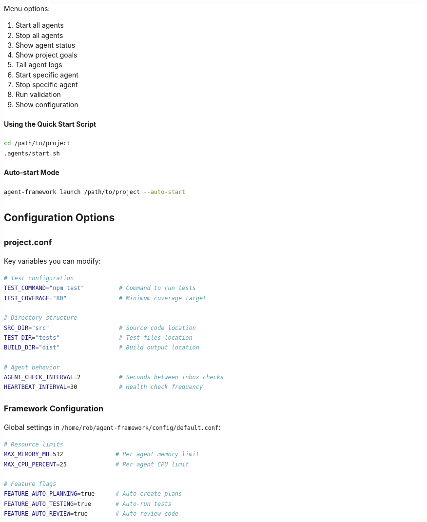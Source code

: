 Menu options:
1. Start all agents
2. Stop all agents
3. Show agent status
4. Show project goals
5. Tail agent logs
6. Start specific agent
7. Stop specific agent
8. Run validation
9. Show configuration

#### Using the Quick Start Script

```bash
cd /path/to/project
.agents/start.sh
```

#### Auto-start Mode

```bash
agent-framework launch /path/to/project --auto-start
```

## Configuration Options

### project.conf

Key variables you can modify:

```bash
# Test configuration
TEST_COMMAND="npm test"          # Command to run tests
TEST_COVERAGE="80"               # Minimum coverage target

# Directory structure
SRC_DIR="src"                    # Source code location
TEST_DIR="tests"                 # Test files location
BUILD_DIR="dist"                 # Build output location

# Agent behavior
AGENT_CHECK_INTERVAL=2           # Seconds between inbox checks
HEARTBEAT_INTERVAL=30            # Health check frequency
```

### Framework Configuration

Global settings in `/home/rob/agent-framework/config/default.conf`:

```bash
# Resource limits
MAX_MEMORY_MB=512               # Per agent memory limit
MAX_CPU_PERCENT=25              # Per agent CPU limit

# Feature flags
FEATURE_AUTO_PLANNING=true      # Auto-create plans
FEATURE_AUTO_TESTING=true       # Auto-run tests
FEATURE_AUTO_REVIEW=true        # Auto-review code
```
